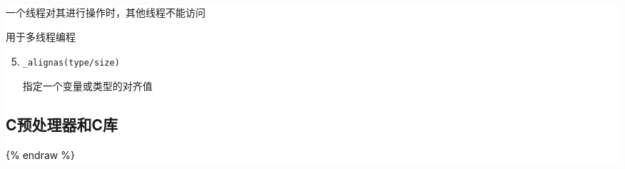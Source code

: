 
   一个线程对其进行操作时，其他线程不能访问

   用于多线程编程

5. `_alignas(type/size)`

   指定一个变量或类型的对齐值

## C预处理器和C库
{% endraw %}